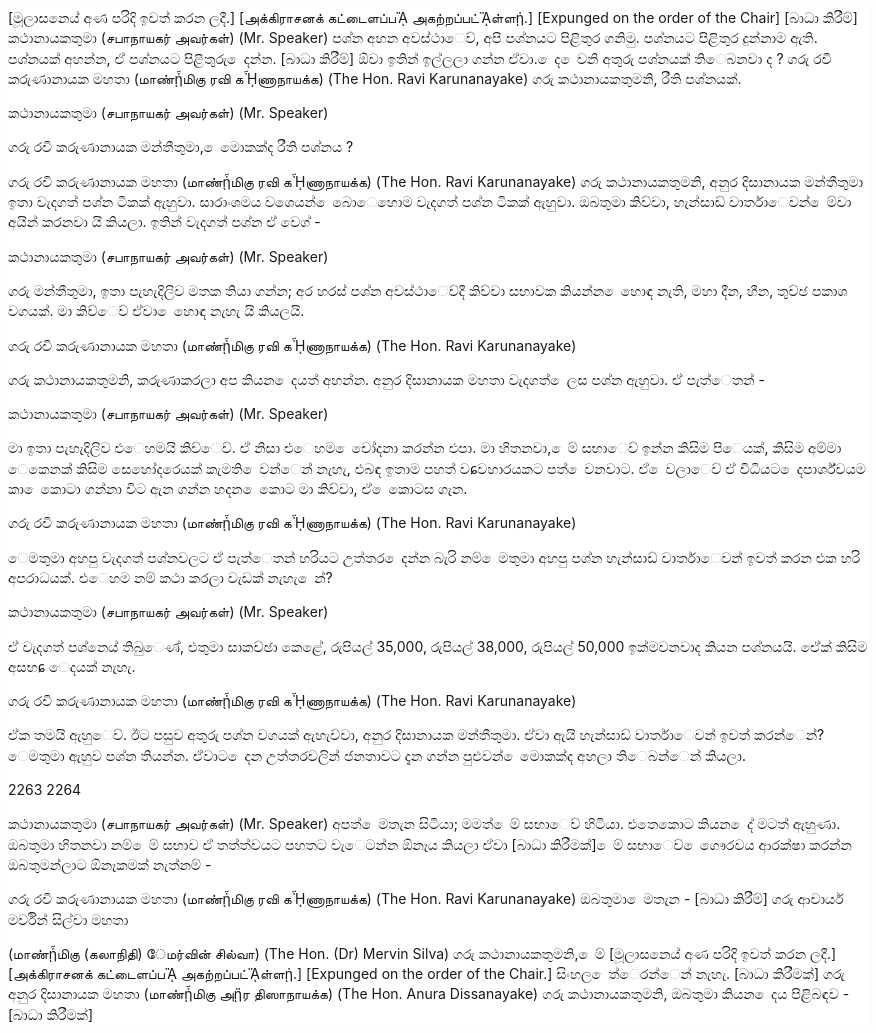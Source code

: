 [මූලාසනෙය් අණ පරිදි ඉවත් කරන ලදී.] [அக்கிராசனக் கட்டைளப்பᾊ அகற்றப்பட்ᾌள்ளᾐ.] [Expunged on the order of the Chair] [බාධා කිරීම්] කථානායකතුමා (சபாநாயகர் அவர்கள்) (Mr. Speaker) පශ්න අහන අවස්ථාෙව්, අපි පශ්නයට පිළිතුර ගනිමු. පශ්නයට පිළිතුර දුන්නාම ඇති. පශ්නයක් අහන්න, ඒ පශ්නයට පිළිතුරු ෙදන්න. [බාධා කිරීම්] ඕවා ඉතින් ඉල්ලලා ගන්න ඒවා. ෙද ෙවනි අතුරු පශ්නයක් තිෙබනවා ද ? ගරු රවි කරුණානායක මහතා (மாண்ᾗமிகு ரவி கᾞணாநாயக்க) (The Hon. Ravi Karunanayake) ගරු කථානායකතුමනි, රීති පශ්නයක්.

කථානායකතුමා (சபாநாயகர் அவர்கள்) (Mr. Speaker)

ගරු රවි කරුණානායක මන්තීතුමා, ෙමොකක්ද රීති පශ්නය ?

ගරු රවි කරුණානායක මහතා (மாண்ᾗமிகு ரவி கᾞணாநாயக்க) (The Hon. Ravi Karunanayake) ගරු කථානායකතුමනි, අනුර දිසානායක මන්තීතුමා ඉතා වැදගත් පශ්න ටිකක් ඇහුවා. සාරාංශමය වශෙයන් ෙබොෙහොම වැදගත් පශ්න ටිකක් ඇහුවා. ඔබතුමා කිව්වා, හැන්සාඩ් වාර්තාෙවන් ෙම්වා අයින් කරනවා යි කියලා. ඉතින් වැදගත් පශ්න ඒ වෙග් -

කථානායකතුමා (சபாநாயகர் அவர்கள்) (Mr. Speaker)

ගරු මන්තීතුමා, ඉතා පැහැදිලිව මතක තියා ගන්න; අර හරස් පශ්න අවස්ථාෙව්දී කිව්වා සභාවක කියන්න ෙහොඳ නැති, මහා දීන, හීන, තුච්ඡ පකාශ වගයක්. මා කිව්ෙව් ඒවා ෙහොඳ නැහැ යි කියලයි.

ගරු රවි කරුණානායක මහතා (மாண்ᾗமிகு ரவி கᾞணாநாயக்க) (The Hon. Ravi Karunanayake)

ගරු කථානායකතුමනි, කරුණාකරලා අප කියන ෙදයත් අහන්න. අනුර දිසානායක මහතා වැදගත් ෙලස පශ්න ඇහුවා. ඒ පැත්ෙතන් -

කථානායකතුමා (சபாநாயகர் அவர்கள்) (Mr. Speaker)

මා ඉතා පැහැදිලිව එෙහමයි කිව්ෙව්. ඒ නිසා එෙහම ෙචෝදනා කරන්න එපා. මා හිතනවා, ෙම් සභාෙව් ඉන්න කිසිම පිෙයක්, කිසිම අම්මා ෙකෙනක් කිසිම සෙහෝදරෙයක් කැමති ෙවන්ෙන් නැහැ, එබඳ ඉතාම පහත් වɕවහාරයකට පත් ෙවනවාට. ඒ ෙවලාෙව් ඒ විධියට ෙදපාර්ශ්වයම කා ෙකොටා ගන්නා විට ඇන ගන්න හදන ෙකොට මා කිව්වා, ඒ ෙකොටස ගැන.

ගරු රවි කරුණානායක මහතා (மாண்ᾗமிகு ரவி கᾞணாநாயக்க) (The Hon. Ravi Karunanayake)

ෙමතුමා අහපු වැදගත් පශ්නවලට ඒ පැත්ෙතන් හරියට උත්තර ෙදන්න බැරි නම් ෙමතුමා අහපු පශ්න හැන්සාඩ් වාර්තාෙවන් ඉවත් කරන එක හරි අපරාධයක්. එෙහම නම් කථා කරලා වැඩක් නැහැ ෙන්?

කථානායකතුමා (சபாநாயகர் அவர்கள்) (Mr. Speaker)

ඒ වැදගත් පශ්නෙය් තිබුෙණ්, එතුමා සාකච්ඡා කෙළේ, රුපියල් 35,000, රුපියල් 38,000, රුපියල් 50,000 ඉක්මවනවාද කියන පශ්නයයි. ඒෙක් කිසිම අසභɕ ෙදයක් නැහැ.

ගරු රවි කරුණානායක මහතා (மாண்ᾗமிகு ரவி கᾞணாநாயக்க) (The Hon. Ravi Karunanayake)

ඒක තමයි ඇහුෙව්. ඊට පසුව අතුරු පශ්න වගයක් ඇහැව්වා, අනුර දිසානායක මන්තීතුමා. ඒවා ඇයි හැන්සාඩ් වාර්තාෙවන් ඉවත් කරන්ෙන්? ෙමතුමා ඇහුව පශ්න තියන්න. ඒවාට ෙදන උත්තරවලින් ජනතාවට දැන ගන්න පුළුවන් ෙමොකක්ද අහලා තිෙබන්ෙන් කියලා.

2263 2264

කථානායකතුමා (சபாநாயகர் அவர்கள்) (Mr. Speaker) අපත් ෙමතැන සිටියා; මමත් ෙම් සභාෙව් හිටියා. එතෙකොට කියන ෙද් මටත් ඇහුණා. ඔබතුමා හිතනවා නම් ෙම් සභාව ඒ තත්ත්වයට පහතට වැෙටන්න ඕනෑය කියලා ඒවා [බාධා කිරීමක්] ෙම් සභාෙව් ෙගෞරවය ආරක්ෂා කරන්න ඔබතුමන්ලාට ඕනෑකමක් නැත්නම් -

ගරු රවි කරුණානායක මහතා (மாண்ᾗமிகு ரவி கᾞணாநாயக்க) (The Hon. Ravi Karunanayake) ඔබතුමා ෙමතැන - [බාධා කිරීම්] ගරු ආචාර්ය මර්වින් සිල්වා මහතා

(மாண்ᾗமிகு (கலாநிதி) ேமர்வின் சில்வா) (The Hon. (Dr) Mervin Silva) ගරු කථානායකතුමනි, ෙම් [මූලාසනෙය් අණ පරිදි ඉවත් කරන ලදී.] [அக்கிராசனக் கட்டைளப்பᾊ அகற்றப்பட்ᾌள்ளᾐ.] [Expunged on the order of the Chair.] සිංහල ෙත්ෙරන්ෙන් නැහැ. [බාධා කිරීමක්] ගරු අනුර දිසානායක මහතා (மாண்ᾗமிகு அᾔர திஸாநாயக்க) (The Hon. Anura Dissanayake) ගරු කථානායකතුමනි, ඔබතුමා කියන ෙදය පිළිබඳව - [බාධා කිරීමක්]
